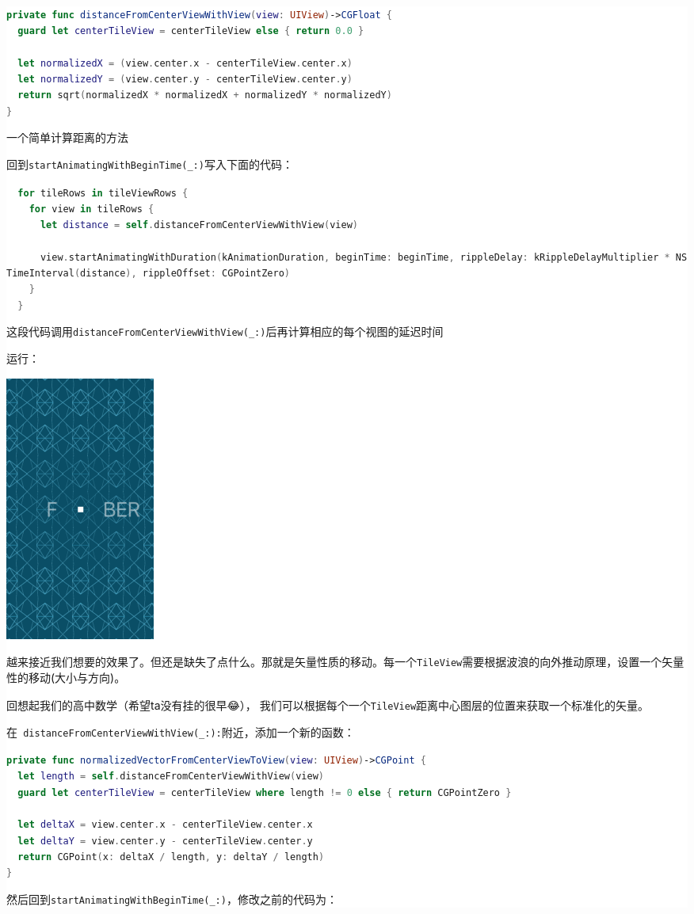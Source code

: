 ```swift
private func distanceFromCenterViewWithView(view: UIView)->CGFloat {
  guard let centerTileView = centerTileView else { return 0.0 }
 
  let normalizedX = (view.center.x - centerTileView.center.x)
  let normalizedY = (view.center.y - centerTileView.center.y)
  return sqrt(normalizedX * normalizedX + normalizedY * normalizedY)
}
```
一个简单计算距离的方法

回到`startAnimatingWithBeginTime(_:)`写入下面的代码：

```swift
  for tileRows in tileViewRows {
    for view in tileRows {
      let distance = self.distanceFromCenterViewWithView(view)
 
      view.startAnimatingWithDuration(kAnimationDuration, beginTime: beginTime, rippleDelay: kRippleDelayMultiplier * NSTimeInterval(distance), rippleOffset: CGPointZero)
    }
  }
```
这段代码调用`distanceFromCenterViewWithView(_:)`后再计算相应的每个视图的延迟时间

运行：

![](/img/posts/UberSplash/Grid-2.gif)

越来接近我们想要的效果了。但还是缺失了点什么。那就是矢量性质的移动。每一个`TileView`需要根据波浪的向外推动原理，设置一个矢量性的移动(大小与方向)。

回想起我们的高中数学（希望ta没有挂的很早😂）， 我们可以根据每个一个`TileView`距离中心图层的位置来获取一个标准化的矢量。

在` distanceFromCenterViewWithView(_:):`附近，添加一个新的函数：

```swift
private func normalizedVectorFromCenterViewToView(view: UIView)->CGPoint {
  let length = self.distanceFromCenterViewWithView(view)
  guard let centerTileView = centerTileView where length != 0 else { return CGPointZero }
 
  let deltaX = view.center.x - centerTileView.center.x
  let deltaY = view.center.y - centerTileView.center.y
  return CGPoint(x: deltaX / length, y: deltaY / length)
}
```
然后回到`startAnimatingWithBeginTime(_:)`，修改之前的代码为：
